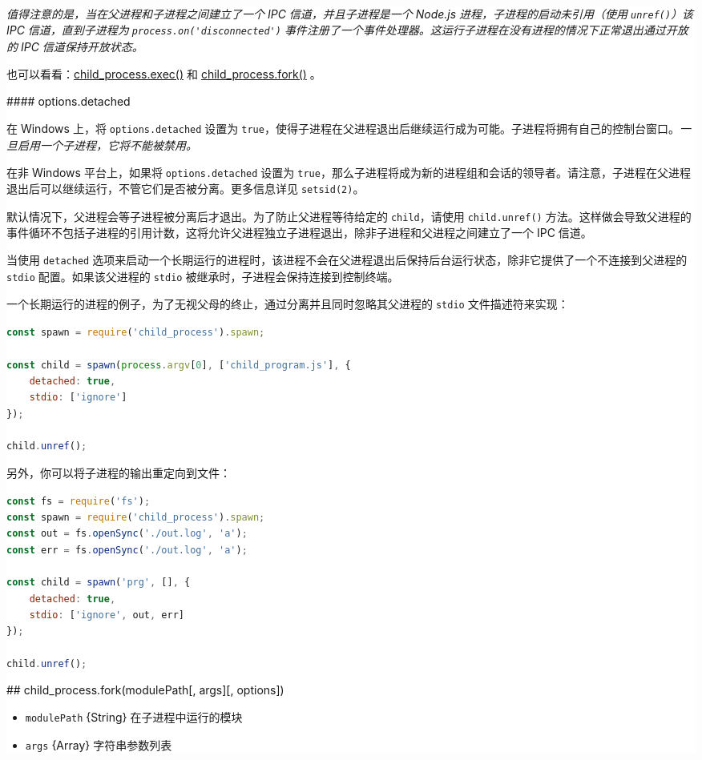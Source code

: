 *值得注意的是，当在父进程和子进程之间建立了一个 IPC 信道，并且子进程是一个 Node.js 进程，子进程的启动未引用（使用 `unref()`）该 IPC 信道，直到子进程为 `process.on('disconnected')` 事件注册了一个事件处理器。这运行子进程在没有进程的情况下正常退出通过开放的 IPC 信道保持开放状态。*

也可以看看：[child_process.exec()](#exec) 和 [child_process.fork()](#fork) 。


<div id="detached" class="anchor"></div>
#### options.detached

在 Windows 上，将 `options.detached` 设置为 `true`，使得子进程在父进程退出后继续运行成为可能。子进程将拥有自己的控制台窗口。*一旦启用一个子进程，它将不能被禁用。*

在非 Windows 平台上，如果将 `options.detached` 设置为 `true`，那么子进程将成为新的进程组和会话的领导者。请注意，子进程在父进程退出后可以继续运行，不管它们是否被分离。更多信息详见 `setsid(2)`。

默认情况下，父进程会等子进程被分离后才退出。为了防止父进程等待给定的 `child`，请使用 `child.unref()` 方法。这样做会导致父进程的事件循环不包括子进程的引用计数，这将允许父进程独立子进程退出，除非子进程和父进程之间建立了一个 IPC 信道。

当使用 `detached` 选项来启动一个长期运行的进程时，该进程不会在父进程退出后保持后台运行状态，除非它提供了一个不连接到父进程的 `stdio` 配置。如果该父进程的 `stdio` 被继承时，子进程会保持连接到控制终端。

一个长期运行的进程的例子，为了无视父母的终止，通过分离并且同时忽略其父进程的 `stdio` 文件描述符来实现：

```javascript
const spawn = require('child_process').spawn;

const child = spawn(process.argv[0], ['child_program.js'], {
    detached: true,
    stdio: ['ignore']
});

child.unref();
```

另外，你可以将子进程的输出重定向到文件：

```javascript
const fs = require('fs');
const spawn = require('child_process').spawn;
const out = fs.openSync('./out.log', 'a');
const err = fs.openSync('./out.log', 'a');

const child = spawn('prg', [], {
    detached: true,
    stdio: ['ignore', out, err]
});

child.unref();
```


<div id="fork" class="anchor"></div>
## child_process.fork(modulePath[, args][, options])

- `modulePath` {String} 在子进程中运行的模块

- `args` {Array} 字符串参数列表
